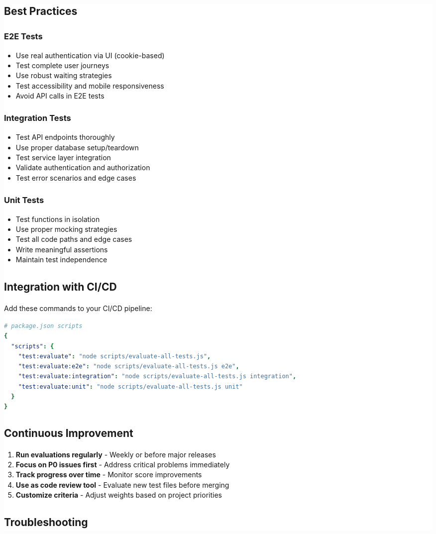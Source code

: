 ## Best Practices

### E2E Tests
- Use real authentication via UI (cookie-based)
- Test complete user journeys
- Use robust waiting strategies
- Test accessibility and mobile responsiveness
- Avoid API calls in E2E tests

### Integration Tests
- Test API endpoints thoroughly
- Use proper database setup/teardown
- Test service layer integration
- Validate authentication and authorization
- Test error scenarios and edge cases

### Unit Tests
- Test functions in isolation
- Use proper mocking strategies
- Test all code paths and edge cases
- Write meaningful assertions
- Maintain test independence

## Integration with CI/CD

Add these commands to your CI/CD pipeline:

```yaml
# package.json scripts
{
  "scripts": {
    "test:evaluate": "node scripts/evaluate-all-tests.js",
    "test:evaluate:e2e": "node scripts/evaluate-all-tests.js e2e",
    "test:evaluate:integration": "node scripts/evaluate-all-tests.js integration",
    "test:evaluate:unit": "node scripts/evaluate-all-tests.js unit"
  }
}
```

## Continuous Improvement

1. **Run evaluations regularly** - Weekly or before major releases
2. **Focus on P0 issues first** - Address critical problems immediately
3. **Track progress over time** - Monitor score improvements
4. **Use as code review tool** - Evaluate new test files before merging
5. **Customize criteria** - Adjust weights based on project priorities

## Troubleshooting
